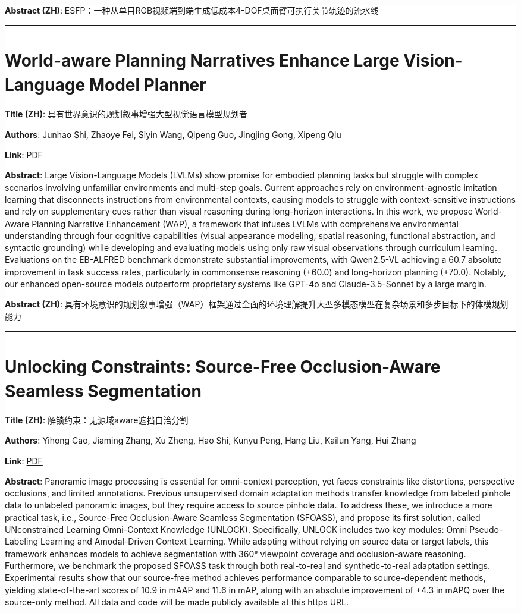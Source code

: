 **Abstract (ZH)**: ESFP：一种从单目RGB视频端到端生成低成本4-DOF桌面臂可执行关节轨迹的流水线 

---
# World-aware Planning Narratives Enhance Large Vision-Language Model Planner 

**Title (ZH)**: 具有世界意识的规划叙事增强大型视觉语言模型规划者 

**Authors**: Junhao Shi, Zhaoye Fei, Siyin Wang, Qipeng Guo, Jingjing Gong, Xipeng QIu  

**Link**: [PDF](https://arxiv.org/pdf/2506.21230)  

**Abstract**: Large Vision-Language Models (LVLMs) show promise for embodied planning tasks but struggle with complex scenarios involving unfamiliar environments and multi-step goals. Current approaches rely on environment-agnostic imitation learning that disconnects instructions from environmental contexts, causing models to struggle with context-sensitive instructions and rely on supplementary cues rather than visual reasoning during long-horizon interactions. In this work, we propose World-Aware Planning Narrative Enhancement (WAP), a framework that infuses LVLMs with comprehensive environmental understanding through four cognitive capabilities (visual appearance modeling, spatial reasoning, functional abstraction, and syntactic grounding) while developing and evaluating models using only raw visual observations through curriculum learning. Evaluations on the EB-ALFRED benchmark demonstrate substantial improvements, with Qwen2.5-VL achieving a 60.7 absolute improvement in task success rates, particularly in commonsense reasoning (+60.0) and long-horizon planning (+70.0). Notably, our enhanced open-source models outperform proprietary systems like GPT-4o and Claude-3.5-Sonnet by a large margin. 

**Abstract (ZH)**: 具有环境意识的规划叙事增强（WAP）框架通过全面的环境理解提升大型多模态模型在复杂场景和多步目标下的体模规划能力 

---
# Unlocking Constraints: Source-Free Occlusion-Aware Seamless Segmentation 

**Title (ZH)**: 解锁约束：无源域aware遮挡自洽分割 

**Authors**: Yihong Cao, Jiaming Zhang, Xu Zheng, Hao Shi, Kunyu Peng, Hang Liu, Kailun Yang, Hui Zhang  

**Link**: [PDF](https://arxiv.org/pdf/2506.21198)  

**Abstract**: Panoramic image processing is essential for omni-context perception, yet faces constraints like distortions, perspective occlusions, and limited annotations. Previous unsupervised domain adaptation methods transfer knowledge from labeled pinhole data to unlabeled panoramic images, but they require access to source pinhole data. To address these, we introduce a more practical task, i.e., Source-Free Occlusion-Aware Seamless Segmentation (SFOASS), and propose its first solution, called UNconstrained Learning Omni-Context Knowledge (UNLOCK). Specifically, UNLOCK includes two key modules: Omni Pseudo-Labeling Learning and Amodal-Driven Context Learning. While adapting without relying on source data or target labels, this framework enhances models to achieve segmentation with 360° viewpoint coverage and occlusion-aware reasoning. Furthermore, we benchmark the proposed SFOASS task through both real-to-real and synthetic-to-real adaptation settings. Experimental results show that our source-free method achieves performance comparable to source-dependent methods, yielding state-of-the-art scores of 10.9 in mAAP and 11.6 in mAP, along with an absolute improvement of +4.3 in mAPQ over the source-only method. All data and code will be made publicly available at this https URL. 
